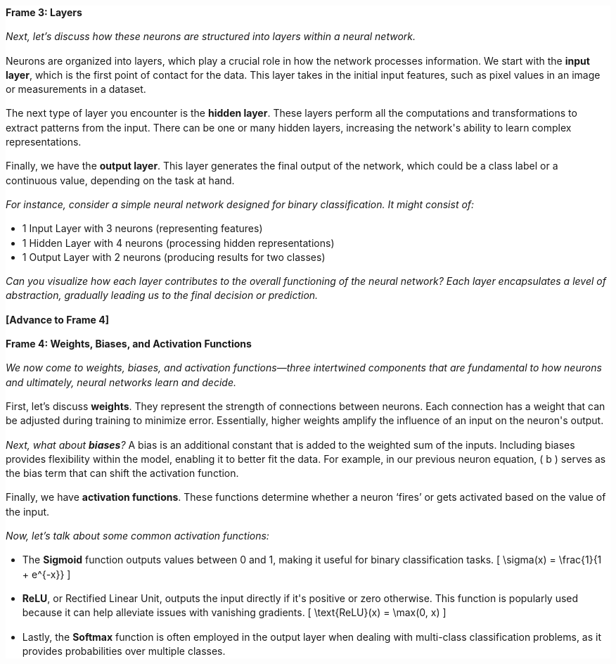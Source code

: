 **Frame 3: Layers**

*Next, let’s discuss how these neurons are structured into layers within a neural network.*

Neurons are organized into layers, which play a crucial role in how the network processes information. We start with the **input layer**, which is the first point of contact for the data. This layer takes in the initial input features, such as pixel values in an image or measurements in a dataset.

The next type of layer you encounter is the **hidden layer**. These layers perform all the computations and transformations to extract patterns from the input. There can be one or many hidden layers, increasing the network's ability to learn complex representations. 

Finally, we have the **output layer**. This layer generates the final output of the network, which could be a class label or a continuous value, depending on the task at hand.

*For instance, consider a simple neural network designed for binary classification. It might consist of:*
- 1 Input Layer with 3 neurons (representing features)
- 1 Hidden Layer with 4 neurons (processing hidden representations)
- 1 Output Layer with 2 neurons (producing results for two classes)

*Can you visualize how each layer contributes to the overall functioning of the neural network? Each layer encapsulates a level of abstraction, gradually leading us to the final decision or prediction.*

**[Advance to Frame 4]**

**Frame 4: Weights, Biases, and Activation Functions**

*We now come to weights, biases, and activation functions—three intertwined components that are fundamental to how neurons and ultimately, neural networks learn and decide.*

First, let’s discuss **weights**. They represent the strength of connections between neurons. Each connection has a weight that can be adjusted during training to minimize error. Essentially, higher weights amplify the influence of an input on the neuron's output. 

*Next, what about **biases**?* A bias is an additional constant that is added to the weighted sum of the inputs. Including biases provides flexibility within the model, enabling it to better fit the data. For example, in our previous neuron equation, \( b \) serves as the bias term that can shift the activation function. 

Finally, we have **activation functions**. These functions determine whether a neuron ‘fires’ or gets activated based on the value of the input. 

*Now, let’s talk about some common activation functions:*
- The **Sigmoid** function outputs values between 0 and 1, making it useful for binary classification tasks.
    \[
    \sigma(x) = \frac{1}{1 + e^{-x}}
    \]
  
- **ReLU**, or Rectified Linear Unit, outputs the input directly if it's positive or zero otherwise. This function is popularly used because it can help alleviate issues with vanishing gradients.
    \[
    \text{ReLU}(x) = \max(0, x)
    \]
  
- Lastly, the **Softmax** function is often employed in the output layer when dealing with multi-class classification problems, as it provides probabilities over multiple classes.
